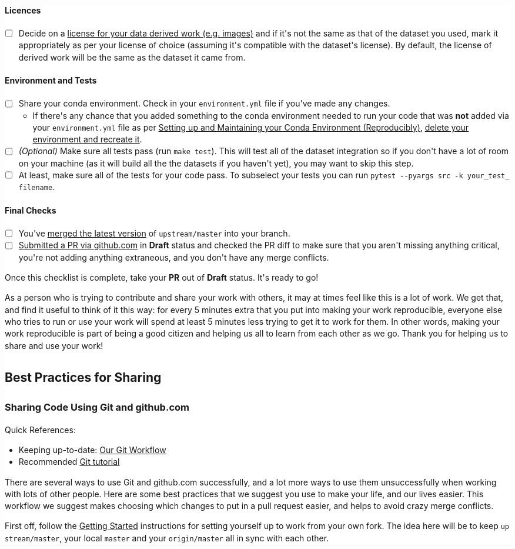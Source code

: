 #### Licences
- [ ] Decide on a [license for your data derived work (e.g. images)](#quick-guide-to-licenses) and if it's not the same as that of the dataset you used, mark it appropriately as per your license of choice (assuming it's compatible with the dataset's license). By default, the license of derived work will be the same as the dataset it came from.

#### Environment and Tests
- [ ] Share your conda environment. Check in your `environment.yml` file if you've made any changes.
  * If there's any chance that you added something to the conda environment needed to run your code that was **not** added via your `environment.yml` file as per [Setting up and Maintaining your Conda Environment (Reproducibly)](conda-environments.md), [delete your environment and recreate it](conda-environments.md#nuke-it-from-orbit).
- [ ] *(Optional)* Make sure all tests pass (run `make test`). This will test all of the dataset integration so if you don't have a lot of room on your machine (as it will build all the the datasets if you haven't yet), you may want to skip this step.
- [ ] At least, make sure all of the tests for your code pass. To subselect your tests you can run `pytest --pyargs src -k your_test_filename`.

#### Final Checks
- [ ] You've [merged the latest version](git-workflow.md) of `upstream/master` into your branch.
- [ ] [Submitted a PR via github.com](#how-to-submit-a-PR) in **Draft** status and checked the PR diff to make sure that you aren't missing anything critical, you're not adding anything extraneous, and you don't have any merge conflicts.

Once this checklist is complete, take your **PR** out of **Draft** status. It's ready to go!

As a person who is trying to contribute and share your work with others, it may at times feel like this is a lot of work. We get that, and find it useful to think of it this way: for every 5 minutes extra that you put into making your work reproducible, everyone else who tries to run or use your work will spend at least 5 minutes less trying to get it to work for them. In other words, making your work reproducible is part of being a good citizen and helping us all to learn from each other as we go. Thank you for helping us to share and use your work!


## Best Practices for Sharing
### Sharing Code Using Git and github.com

Quick References:

* Keeping up-to-date: [Our Git Workflow](git-workflow.md)
* Recommended [Git tutorial](https://github.com/hackalog/cookiecutter-easydata/wiki/Git-Tutorial)


There are several ways to use Git and github.com successfully, and a lot more ways to use them unsuccessfully when working with lots of other people. Here are some best practices that we suggest you use to make your life, and our lives easier. This workflow we suggest makes choosing which changes to put in a pull request easier, and helps to avoid crazy merge conflicts.

First off, follow the [Getting Started](../README.md#getting-started) instructions for setting yourself up to work from your own fork. The idea here will be to keep `upstream/master`, your local `master` and your `origin/master` all in sync with each other.
